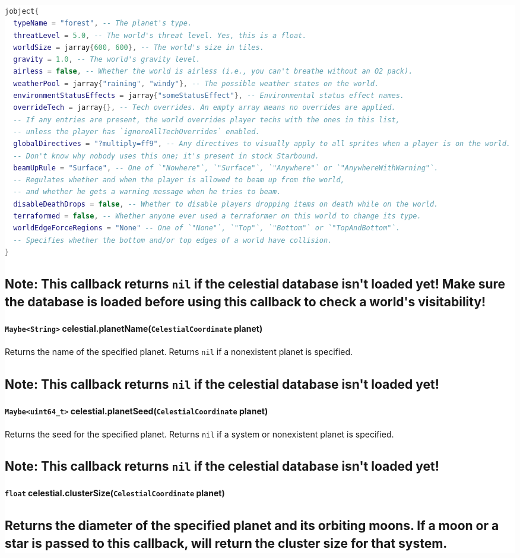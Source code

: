```lua
jobject{
  typeName = "forest", -- The planet's type.
  threatLevel = 5.0, -- The world's threat level. Yes, this is a float.
  worldSize = jarray{600, 600}, -- The world's size in tiles.
  gravity = 1.0, -- The world's gravity level.
  airless = false, -- Whether the world is airless (i.e., you can't breathe without an O2 pack).
  weatherPool = jarray{"raining", "windy"}, -- The possible weather states on the world.
  environmentStatusEffects = jarray{"someStatusEffect"}, -- Environmental status effect names.
  overrideTech = jarray{}, -- Tech overrides. An empty array means no overrides are applied.
  -- If any entries are present, the world overrides player techs with the ones in this list,
  -- unless the player has `ignoreAllTechOverrides` enabled.
  globalDirectives = "?multiply=ff9", -- Any directives to visually apply to all sprites when a player is on the world.
  -- Don't know why nobody uses this one; it's present in stock Starbound.
  beamUpRule = "Surface", -- One of `"Nowhere"`, `"Surface"`, `"Anywhere"` or `"AnywhereWithWarning"`.
  -- Regulates whether and when the player is allowed to beam up from the world,
  -- and whether he gets a warning message when he tries to beam.
  disableDeathDrops = false, -- Whether to disable players dropping items on death while on the world.
  terraformed = false, -- Whether anyone ever used a terraformer on this world to change its type.
  worldEdgeForceRegions = "None" -- One of `"None"`, `"Top"`, `"Bottom"` or `"TopAndBottom"`.
  -- Specifies whether the bottom and/or top edges of a world have collision.
}
```
**Note:** This callback returns `nil` if the celestial database isn't loaded yet! Make sure the database is loaded before using this callback to check a world's visitability!
---

#### `Maybe<String>` celestial.planetName(`CelestialCoordinate` planet)

Returns the name of the specified planet. Returns `nil` if a nonexistent planet is specified.

**Note:** This callback returns `nil` if the celestial database isn't loaded yet!
---

#### `Maybe<uint64_t>` celestial.planetSeed(`CelestialCoordinate` planet)

Returns the seed for the specified planet. Returns `nil` if a system or nonexistent planet is specified.

**Note:** This callback returns `nil` if the celestial database isn't loaded yet!
---

#### `float` celestial.clusterSize(`CelestialCoordinate` planet)

Returns the diameter of the specified planet and its orbiting moons. If a moon or a star is passed to this callback, will return the cluster size for that system.
---
